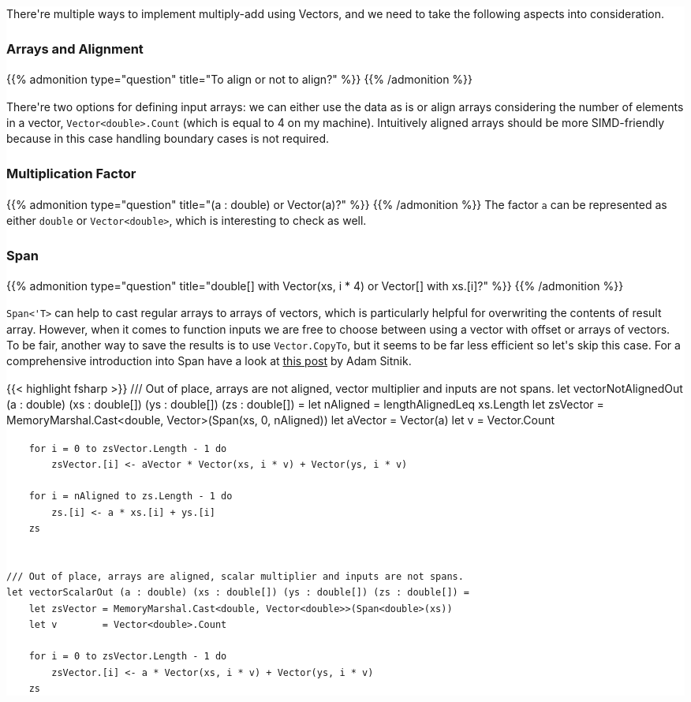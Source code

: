 There're multiple ways to implement multiply-add using Vectors, and we need to take the following aspects into consideration.

### Arrays and Alignment

{{% admonition type="question" title="To align or not to align?" %}} {{% /admonition %}}

There're two options for defining input arrays: we can either use the data as is or align arrays considering the number of elements in a vector,
`Vector<double>.Count` (which is equal to 4 on my machine).
Intuitively aligned arrays should be more SIMD-friendly because in this case handling boundary cases is not required.


### Multiplication Factor 

{{% admonition type="question" title="(a : double) or Vector<double>(a)?" %}} {{% /admonition %}}
The factor `a` can be represented as either `double` or `Vector<double>`, which is interesting to check as well.

### Span

{{% admonition type="question" title="double[] with Vector(xs, i * 4) or Vector<double>[] with xs.[i]?" %}} {{% /admonition %}}

`Span<'T>` can help to cast regular arrays to arrays of vectors, which is particularly helpful for overwriting the contents of result array.
However, when it comes to function inputs we are free to choose between using a vector with offset or arrays of vectors.
To be fair, another way to save the results is to use `Vector.CopyTo`, but it seems to be far less efficient so let's skip this case.
For a comprehensive introduction into Span have a look at [this post](https://adamsitnik.com/Span/) by Adam Sitnik.

{{< highlight fsharp >}}
    /// Out of place, arrays are not aligned, vector multiplier and inputs are not spans.
    let vectorNotAlignedOut (a : double) (xs : double[]) (ys : double[]) (zs : double[]) =
        let nAligned = lengthAlignedLeq xs.Length
        let zsVector = MemoryMarshal.Cast<double, Vector<double>>(Span<double>(xs, 0, nAligned))
        let aVector  = Vector(a)
        let v        = Vector<double>.Count
        
        for i = 0 to zsVector.Length - 1 do
            zsVector.[i] <- aVector * Vector(xs, i * v) + Vector(ys, i * v)
        
        for i = nAligned to zs.Length - 1 do
            zs.[i] <- a * xs.[i] + ys.[i]
        zs

    
    /// Out of place, arrays are aligned, scalar multiplier and inputs are not spans.
    let vectorScalarOut (a : double) (xs : double[]) (ys : double[]) (zs : double[]) =
        let zsVector = MemoryMarshal.Cast<double, Vector<double>>(Span<double>(xs))
        let v        = Vector<double>.Count
        
        for i = 0 to zsVector.Length - 1 do
            zsVector.[i] <- a * Vector(xs, i * v) + Vector(ys, i * v)
        zs
